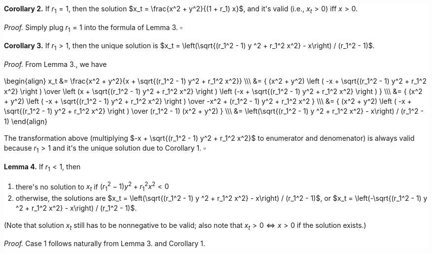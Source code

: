 **Corollary 2.** If $r_1 = 1$, then the solution $x_t = \frac{x^2 + y^2}{(1 + r_1) x}$, and
it's valid (i.e., $x_t > 0$) iff $x > 0$.

*Proof.* Simply plug $r_1 = 1$ into the formula of Lemma 3. $\square$

**Corollary 3.** If $r_1 > 1$, then the unique solution is
$x_t = \left(\sqrt{(r_1^2 - 1) y ^2 + r_1^2 x^2}  - x\right) / (r_1^2 - 1)$.

*Proof.* From Lemma 3., we have

\begin{align}
    x_t &= \frac{x^2 + y^2}{x + \sqrt{(r_1^2 - 1) y^2 + r_1^2 x^2}} \\\\\\
        &=  {
                (x^2 + y^2) \left ( -x + \sqrt{(r_1^2 - 1) y^2 + r_1^2 x^2} \right )
            \over
                \left (x + \sqrt{(r_1^2 - 1) y^2 + r_1^2 x^2} \right )
                \left (-x + \sqrt{(r_1^2 - 1) y^2 + r_1^2 x^2} \right )
            } \\\\\\
        &=  {
                (x^2 + y^2) \left ( -x + \sqrt{(r_1^2 - 1) y^2 + r_1^2 x^2} \right )
            \over
                -x^2 + (r_1^2 - 1) y^2 + r_1^2 x^2
            } \\\\\\
        &=  {
                (x^2 + y^2) \left ( -x + \sqrt{(r_1^2 - 1) y^2 + r_1^2 x^2} \right )
            \over
                (r_1^2 - 1) (x^2 + y^2)
            } \\\\\\
        &=  \left(\sqrt{(r_1^2 - 1) y ^2 + r_1^2 x^2}  - x\right) / (r_1^2 - 1)
\end{align}

The transformation above (multiplying $-x + \sqrt{(r_1^2 - 1) y^2 + r_1^2 x^2}$ to enumerator and
denomenator) is always valid because $r_1 > 1$ and it's the unique solution due to Corollary 1.
$\square$

**Lemma 4.** If $r_1 < 1$, then

1. there's no solution to $x_t$ if $(r_1^2 - 1) y^2 + r_1^2 x^2 < 0$
2. otherwise, the solutions are
    $x_t = \left(\sqrt{(r_1^2 - 1) y ^2 + r_1^2 x^2}  - x\right) / (r_1^2 - 1)$,
    or
    $x_t = \left(-\sqrt{(r_1^2 - 1) y ^2 + r_1^2 x^2}  - x\right) / (r_1^2 - 1)$.

(Note that solution $x_t$ still has to be nonnegative to be valid; also note that
$x_t > 0 \Leftrightarrow x > 0$ if the solution exists.)

*Proof.* Case 1 follows naturally from Lemma 3. and Corollary 1.
